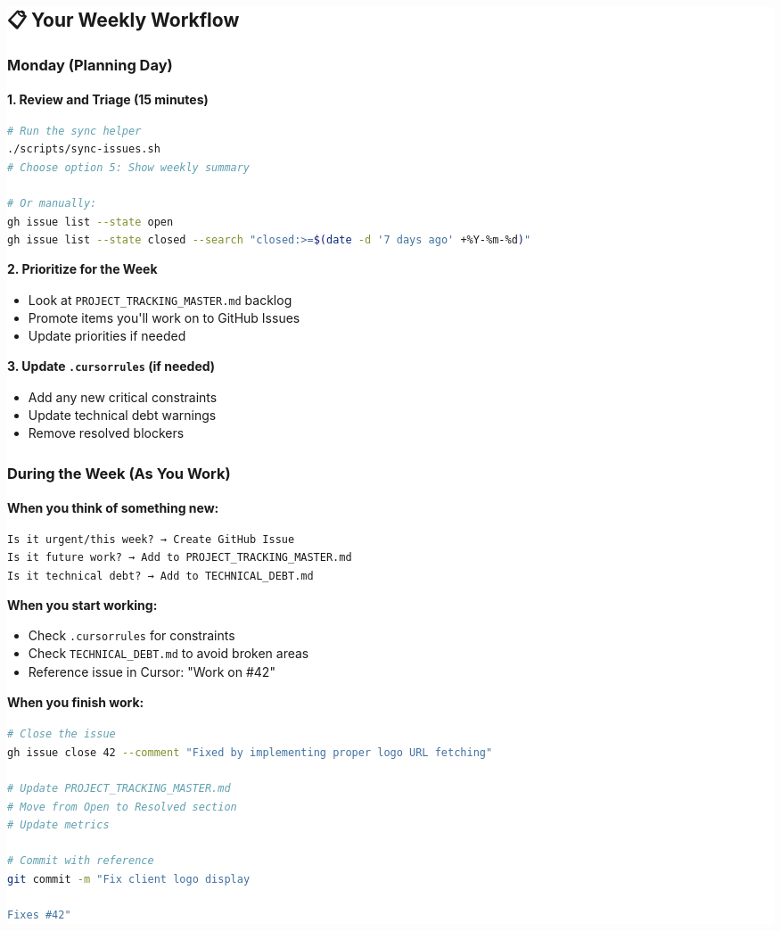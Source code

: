 
## 📋 Your Weekly Workflow

### Monday (Planning Day)

**1. Review and Triage (15 minutes)**
```bash
# Run the sync helper
./scripts/sync-issues.sh
# Choose option 5: Show weekly summary

# Or manually:
gh issue list --state open
gh issue list --state closed --search "closed:>=$(date -d '7 days ago' +%Y-%m-%d)"
```

**2. Prioritize for the Week**
- Look at `PROJECT_TRACKING_MASTER.md` backlog
- Promote items you'll work on to GitHub Issues
- Update priorities if needed

**3. Update `.cursorrules` (if needed)**
- Add any new critical constraints
- Update technical debt warnings
- Remove resolved blockers

### During the Week (As You Work)

**When you think of something new:**
```
Is it urgent/this week? → Create GitHub Issue
Is it future work? → Add to PROJECT_TRACKING_MASTER.md
Is it technical debt? → Add to TECHNICAL_DEBT.md
```

**When you start working:**
- Check `.cursorrules` for constraints
- Check `TECHNICAL_DEBT.md` to avoid broken areas
- Reference issue in Cursor: "Work on #42"

**When you finish work:**
```bash
# Close the issue
gh issue close 42 --comment "Fixed by implementing proper logo URL fetching"

# Update PROJECT_TRACKING_MASTER.md
# Move from Open to Resolved section
# Update metrics

# Commit with reference
git commit -m "Fix client logo display

Fixes #42"
```
